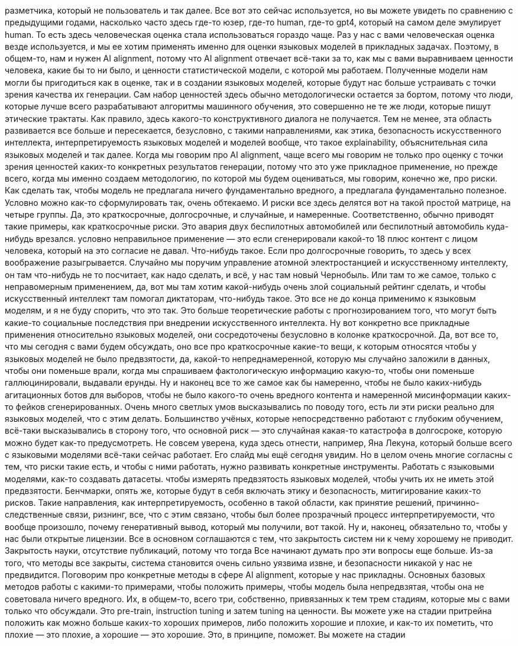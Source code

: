 разметчика, который не пользователь и так далее. Все вот это сейчас используется, но вы можете увидеть по сравнению с предыдущими годами, насколько часто здесь где-то юзер, где-то human, где-то gpt4, который на самом деле эмулирует human. То есть здесь человеческая оценка стала использоваться гораздо чаще. Раз у нас с вами человеческая оценка везде используется, и мы ее хотим применять именно для оценки языковых моделей в прикладных задачах. Поэтому, в общем-то, нам и нужен AI alignment, потому что AI alignment отвечает всё-таки за то, как мы с вами выравниваем ценности человека, какие бы то ни было, и ценности статистической модели, с которой мы работаем. Полученные модели нам могли бы пригодиться как в оценке, так и в создании языковых моделей, которые будут нас больше устраивать с точки зрения качества их генерации. Сам набор ценностей здесь обычно методологически остается за бортом, потому что люди, которые лучше всего разрабатывают алгоритмы машинного обучения, это совершенно не те же люди, которые пишут этические трактаты. Как правило, здесь какого-то конструктивного диалога не получается. Тем не менее, эта область развивается все больше и пересекается, безусловно, с такими направлениями, как этика, безопасность искусственного интеллекта, интерпретируемость языковых моделей и моделей вообще, что такое explainability, объяснительная сила языковых моделей и так далее. Когда мы говорим про AI alignment, чаще всего мы говорим не только про оценку с точки зрения ценностей каких-то конкретных результатов генерации, потому что это уже прикладное применение, но прежде всего, когда мы именно создаем методологию, по которой мы будем оцениваться, мы говорим, конечно же, про риски. Как сделать так, чтобы модель не предлагала ничего фундаментально вредного, а предлагала фундаментально полезное. Условно можно как-то сформулировать так, очень обтекаемо. И риски все здесь делятся вот на такой простой матрице, на четыре группы. Да, это краткосрочные, долгосрочные, и случайные, и намеренные. Соответственно, обычно приводят такие примеры, как краткосрочные риски. Это авария двух беспилотных автомобилей или беспилотный автомобиль куда-нибудь врезался. условно неправильное применение — это если сгенерировали какой-то 18 плюс контент с лицом человека, который на это согласие не давал. Что-нибудь такое. Если про долгосрочные говорить, то здесь у всех воображение разыгрывается. Случайно мы поручим управление атомной электростанцией и искусственному интеллекту, он там что-нибудь не то посчитает, как надо сделать, и всё, у нас там новый Чернобыль. Или там то же самое, только с неправомерным применением, да, вот мы там хотим какой-нибудь очень злой социальный рейтинг сделать, и чтобы искусственный интеллект там помогал диктаторам, что-нибудь такое. Это все не до конца применимо к языковым моделям, и я не буду спорить, что это так. Это больше теоретические работы с прогнозированием того, что могут быть какие-то социальные последствия при внедрении искусственного интеллекта. Ну вот конкретно все прикладные применения относительно языковых моделей, они сосредоточены безусловно в колонке краткосрочной. Да, вот все то, что мы сегодня с вами будем обсуждать, оно все про краткосрочные какие-то вещи, к которым относятся чтобы у языковых моделей не было предвзятости, да, какой-то непреднамеренной, которую мы случайно заложили в данных, чтобы они поменьше врали, когда мы спрашиваем фактологическую информацию какую-то, чтобы они поменьше галлюцинировали, выдавали ерунды. Ну и наконец все то же самое как бы намеренно, чтобы не было каких-нибудь агитационных ботов для выборов, чтобы не было какого-то очень вредного контента и намеренной мисинформации каких-то фейков сгенерированных. Очень много светлых умов высказывались по поводу того, есть ли эти риски реально для языковых моделей, что с этим делать. Большинство учёных, которые непосредственно работают с глубоким обучением, всё-таки высказывались в сторону того, что основной риск — это случайная какая-то катастрофа в долгосроке, которую можно будет как-то предусмотреть. Не совсем уверена, куда здесь отнести, например, Яна Лекуна, который больше всего с языковыми моделями всё-таки сейчас работает. Его слайд мы ещё сегодня увидим. Но в целом очень многие согласны с тем, что риски такие есть, и чтобы с ними работать, нужно развивать конкретные инструменты. Работать с языковыми моделями, как-то создавать датасеты. чтобы измерять предвзятость языковых моделей, чтобы учить их не иметь этой предвзятости. Бенчмарки, опять же, которые будут в себя включать этику и безопасность, митигирование каких-то рисков. Такие направления, как интерпретируемость, особенно в такой области, как принятие решений, причинно-следственные связи, ризнинг, все, что с этим связано, чтобы был более прозрачный процесс интерпретируемости, что вообще произошло, почему генеративный вывод, который мы получили, вот такой. Ну и, наконец, обязательно то, чтобы у нас были открытые лицензии. Все в основном соглашаются с тем, что закрытость систем ни к чему хорошему не приводит. Закрытость науки, отсутствие публикаций, потому что тогда Все начинают думать про эти вопросы еще больше. Из-за того, что методы все закрыты, система становится очень сильно уязвима извне, и безопасности никакой у нас не предвидится. Поговорим про конкретные методы в сфере AI alignment, которые у нас прикладны. Основных базовых методов работы с какими-то примерами, чтобы положить примеры, чтобы модель была непредвзятая, чтобы она не советовала ничего вредного. Их, в общем-то, всего три, собственно, привязанных к тем трем стадиям, которые мы с вами только что обсуждали. Это pre-train, instruction tuning и затем tuning на ценности. Вы можете уже на стадии притрейна положить как можно больше каких-то хороших примеров, либо положить хорошие и плохие, и как-то их пометить, что плохие — это плохие, а хорошие — это хорошие. Это, в принципе, поможет. Вы можете на стадии